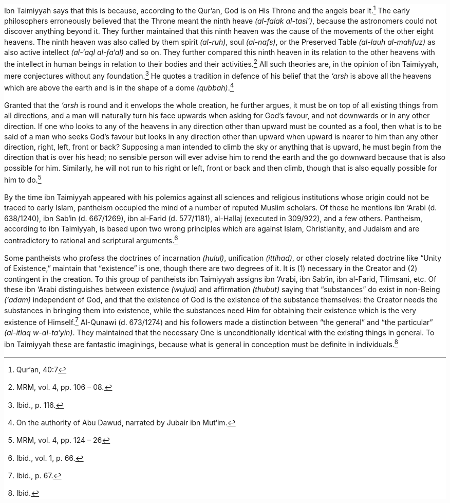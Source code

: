 Ibn Taimiyyah says that this is because, according to the Qur’an, God is
on His Throne and the angels bear it.[^92] The early philosophers
erroneously believed that the Throne meant the ninth heave *(al-falak
al-tasi‘)*, because the astronomers could not discover anything beyond
it. They further maintained that this ninth heaven was the cause of the
movements of the other eight heavens. The ninth heaven was also called
by them spirit *(al-ruh)*, soul *(al-nafs)*, or the Preserved Table
*(al-lauh al-mahfuz)* as also active intellect *(al-‘aql al-fa‘al)* and
so on. They further compared this ninth heaven in its relation to the
other heavens with the intellect in human beings in relation to their
bodies and their activities.[^93] All such theories are, in the opinion
of ibn Taimiyyah, mere conjectures without any foundation.[^94] He
quotes a tradition in defence of his belief that the *‘arsh* is above
all the heavens which are above the earth and is in the shape of a dome
*(qubbah)*.[^95]

Granted that the *‘arsh* is round and it envelops the whole creation, he
further argues, it must be on top of all existing things from all
directions, and a man will naturally turn his face upwards when asking
for God’s favour, and not downwards or in any other direction. If one
who looks to any of the heavens in any direction other than upward must
be counted as a fool, then what is to be said of a man who seeks God’s
favour but looks in any direction other than upward when upward is
nearer to him than any other direction, right, left, front or back?
Supposing a man intended to climb the sky or anything that is upward, he
must begin from the direction that is over his head; no sensible person
will ever advise him to rend the earth and the go downward because that
is also possible for him. Similarly, he will not run to his right or
left, front or back and then climb, though that is also equally possible
for him to do.[^96]

By the time ibn Taimiyyah appeared with his polemics against all
sciences and religious institutions whose origin could not be traced to
early Islam, pantheism occupied the mind of a number of reputed Muslim
scholars. Of these he mentions ibn ‘Arabi (d. 638/1240), ibn Sab‘in (d.
667/1269), ibn al-Farid (d. 577/1181), al-Hallaj (executed in 309/922),
and a few others. Pantheism, according to ibn Taimiyyah, is based upon
two wrong principles which are against Islam, Christianity, and Judaism
and are contradictory to rational and scriptural arguments.[^97]

Some pantheists who profess the doctrines of incarnation *(hulul)*,
unification *(ittihad)*, or other closely related doctrine like “Unity
of Existence,” maintain that “existence” is one, though there are two
degrees of it. It is (1) necessary in the Creator and (2) contingent in
the creation. To this group of pantheists ibn Taimiyyah assigns ibn
‘Arabi, ibn Sab‘in, ibn al-Farid, Tilimsani, etc. Of these ibn ‘Arabi
distinguishes between existence *(wujud)* and affirmation *(thubut)*
saying that “substances” do exist in non-Being *(‘adam)* independent of
God, and that the existence of God is the existence of the substance
themselves: the Creator needs the substances in bringing them into
existence, while the substances need Him for obtaining their existence
which is the very existence of Himself.[^98] Al-Qunawi (d. 673/1274) and
his followers made a distinction between “the general” and “the
particular” *(al-itlaq w-al-ta‘yin)*. They maintained that the necessary
One is unconditionally identical with the existing things in general. To
ibn Taimiyyah these are fantastic imaginings, because what is general in
conception must be definite in individuals.[^99]


[^1]: A place famous for its Hanbalite School. Here lived the Sabeans
[^2]: Fawat, vol. 1, p. 35.
[^3]: Arba‘un, pp. 34 – 36.
[^4]: Subki, Tabaqat, vol. 5, p. 240, s.v. Mohammad ‘Abd al-Rahim ibn
[^5]: Fawat, vol. 1, p. 141; Rihlah, vol. 1, p. 216; Majallah, vol. 37,
[^6]: Fawat, vol. 1, pp. 42 et sqq.
[^7]: Rihlah, vol. 1, p. 217.
[^8]: Majallah, vol., 27, Part 2, p. 193; Fawat, vol. 1, p. 41
[^9]: Al-Kutubi, Fawat, loc. cit.
[^10]: This treatise has been edited by Scrajul Haque in JASP, vol. 2,
[^11]: M. Sunnah, Vol. 3, pp. 68 et sqq,
[^12]: Imam al-Haramain Abu al-Ma‘ali ‘Abd al-Malik ibn Yusuf (d.
[^13]: Abu al-Fath Mohammad ibn ‘Abd al-Karim (d. 469/1076).
[^14]: M. Sunnah, vol. 1, p. 181.
[^15]: M. Tafsir, p. 387 et sq.
[^16]: Ibid., p. 62 et sq.
[^17]: Ash‘ari, Istihsan al-Khaud, Hyderabad, 1323/1905
[^18]: The leader of this group Jahm ibn Safwan, was put to death at
[^19]: Mizan, vol. 1, p. 185, No. 1443; ibn Hajar, Lisan, vol. 2, p.105
[^20]: Khallid ibn ‘Abd Allah (66 – 126/685 – 743).
[^21]: Ikhlas, p. 63; ba‘labakkiyah, p. 392.
[^22]: Fol. 58/B. IOL. Loth. 471
[^23]: M. Sunnah, vol. 4 p. 144 et sqq.
[^24]: MRK, vol. 1, p. 425 et sq.
[^25]: M. Sunnah, vol. 1, p. 172.
[^26]: Mohammad ibn Mohammad ibn al-Nu‘man al-Mufid (336 – 413/947 –
[^27]: Sharif al-Ridha’ al-Musawi, Yaqut, vol. 5, p. 174
[^28]: Mohammad ibn Hassan ibn ‘Ali al-Tusi (d. 460/1067)
[^29]: M. Sunna, vol. 1, pp. 172 – 74.
[^30]: Followers of Abu ‘Abd Allah Mohammad ibn Karram (d. 255/868)
[^31]: M. Sunnah, vol. 1, pp 172 – 74.
[^32]: Ibid.
[^33]: Ibid., p. 178
[^34]: See MRK, vol. 1
[^35]: Supra, p. 798
[^36]: See the article by Bahjat al-Baitar in Majallah Majma‘ al-‘Ilm
[^37]: MS. Berl. No. 1995, fol. 54(b).
[^38]: Ibid., fol. 2(a); MRK, vol. 1, p. 428.
[^39]: MRKvol. q1, pp. 428 – 29.
[^40]: H. Laoust, Quelques opinions sur la theodicee d’Ibn Taimiya,
[^41]: Jawab, pp. 74 – 87.
[^42]: Qur’an 42:50.
[^43]: Ibid., 5:3, 38:6.
[^44]: See Serajul Haque, “A Letter of ibn Taimiyya toAbu al-Fida” in
[^45]: This is perhaps identical with No. 1.
[^46]: Cf. Sayyid Sulaiman Nadawi, “Muslims and Greek Schools of
[^47]: Ibid., p. 86.
[^48]: Ibid., p. 89.
[^49]: Al-Radd, p. 4.
[^50]: Ibid., pp. 7 – 14, 180.
[^51]: Ibid., p. 8.
[^52]: Ibid, pp. 14 – 87.
[^53]: Ibid, p. 39.
[^54]: Ibid. p. 32 – 39.
[^55]: Ibid pp. 88, 240.
[^56]: Ibid. pp. 92, 298.
[^57]: Ibid. p. 298.
[^58]: Ibid. pp. 168 et. sq.
[^59]: Ibid. p. 200.
[^60]: Ibid. pp., 122 – 26.
[^61]: Ibid. p. 126.
[^62]: Ibid. pp. 137 et sq.
[^63]: Ibid. pp. 138, 144 et sq.
[^64]: Ibid. pp. 246 – 545.
[^65]: Ibid. pp. 248, 321
[^66]: Ibid. pp. 256 et sq.
[^67]: Ibid. pp. 267 et sq.
[^68]: Ibid. pp. 278 – 83.
[^69]: Ibid. p. 316
[^70]: Ibid. pp. 337 – 40.
[^71]: Qur’an 40:56
[^72]: Ibid. 49:83
[^73]: Al-Radd, pp. 324 et sqq.
[^74]: Ibid. p. 344.
[^75]: ibid. pp. 351 et sq.
[^76]: Ikhlas, p. 16
[^77]: ibid. p. 50
[^78]: For the full story see the Qur’an 6:76 et sqq
[^79]: Ibid. 6:77 – 79
[^80]: M. Sunnah, vol. 1, pp. 197 et sqq.; Al-Radd, pp. 304 – 05.
[^81]: M. Sunnah, vol. 1, p. 197.
[^82]: Cf. M. Sunnah, al-aful hu w-al-imkun wa kullu mumkin afil.
[^83]: Ibid. vol. 1, p. 182.
[^84]: Ikhlas, pp. 52 et sq.
[^85]: Ibid. p. 53
[^86]: M. Sunnah, vol. 1, p. 111.
[^87]: Ikhlas, p. 57.
[^88]: Ibid.
[^89]: Ibid., pp. 65 et sqq.
[^90]: Aristotle, Organon, London, 1877p. 18.
[^91]: M. Sunnah, vol. 1, p. 250.
[^92]: Qur’an, 40:7
[^93]: MRM, vol. 4, pp. 106 – 08.
[^94]: Ibid., p. 116.
[^95]: On the authority of Abu Dawud, narrated by Jubair ibn Mut‘im.
[^96]: MRM, vol. 4, pp. 124 – 26
[^97]: Ibid., vol. 1, p. 66.
[^98]: Ibid., p. 67.
[^99]: Ibid.
[^100]: Ibid.
[^101]: Ibid., p. 102
[^102]: Ibid., p. vo. 4, p. 6
[^103]: Known as Abu Ya‘qub al-Shahham, see al-Farq, p. 163.
[^104]: MRM, vo. 4, p. 6
[^105]: Ibid., p. 17.
[^106]: Ibid
[^107]: Ibid., p. 58.
[^108]: The Qur’an, 2:18